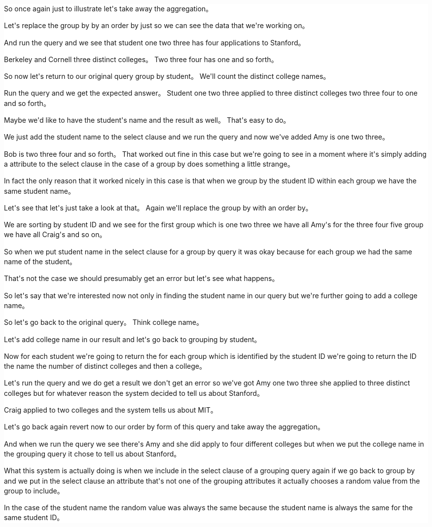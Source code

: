  So once again just to illustrate let's take away the aggregation。

 Let's replace the group by by an order by just so we can see the data that we're working on。

 And run the query and we see that student one two three has four applications to Stanford。

 Berkeley and Cornell three distinct colleges。 Two three four has one and so forth。

 So now let's return to our original query group by student。 We'll count the distinct college names。

 Run the query and we get the expected answer。 Student one two three applied to three distinct colleges two three four to one and so forth。

 Maybe we'd like to have the student's name and the result as well。 That's easy to do。

 We just add the student name to the select clause and we run the query and now we've added Amy is one two three。

 Bob is two three four and so forth。 That worked out fine in this case but we're going to see in a moment where it's simply adding a attribute to the select clause in the case of a group by does something a little strange。

 In fact the only reason that it worked nicely in this case is that when we group by the student ID within each group we have the same student name。

 Let's see that let's just take a look at that。 Again we'll replace the group by with an order by。

 We are sorting by student ID and we see for the first group which is one two three we have all Amy's for the three four five group we have all Craig's and so on。

 So when we put student name in the select clause for a group by query it was okay because for each group we had the same name of the student。

 That's not the case we should presumably get an error but let's see what happens。

 So let's say that we're interested now not only in finding the student name in our query but we're further going to add a college name。

 So let's go back to the original query。 Think college name。

 Let's add college name in our result and let's go back to grouping by student。

 Now for each student we're going to return the for each group which is identified by the student ID we're going to return the ID the name the number of distinct colleges and then a college。

 Let's run the query and we do get a result we don't get an error so we've got Amy one two three she applied to three distinct colleges but for whatever reason the system decided to tell us about Stanford。

 Craig applied to two colleges and the system tells us about MIT。

 Let's go back again revert now to our order by form of this query and take away the aggregation。

 And when we run the query we see there's Amy and she did apply to four different colleges but when we put the college name in the grouping query it chose to tell us about Stanford。

 What this system is actually doing is when we include in the select clause of a grouping query again if we go back to group by and we put in the select clause an attribute that's not one of the grouping attributes it actually chooses a random value from the group to include。

 In the case of the student name the random value was always the same because the student name is always the same for the same student ID。
